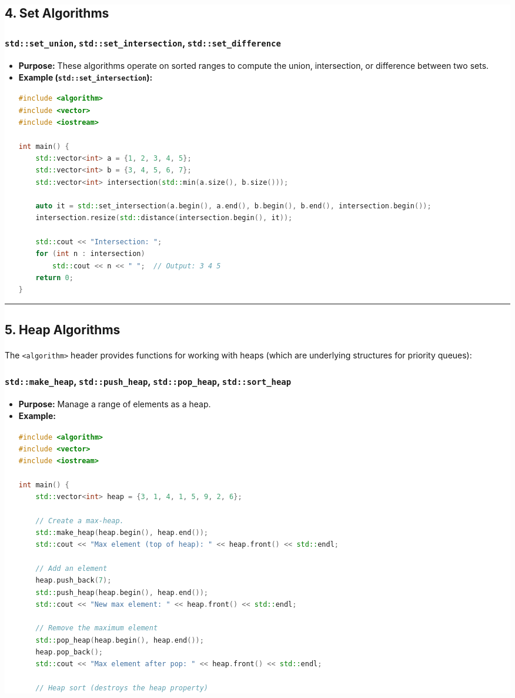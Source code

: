 
## **4. Set Algorithms**

### **`std::set_union`, `std::set_intersection`, `std::set_difference`**
- **Purpose:** These algorithms operate on sorted ranges to compute the union, intersection, or difference between two sets.
- **Example (`std::set_intersection`):**
  ```cpp
  #include <algorithm>
  #include <vector>
  #include <iostream>
  
  int main() {
      std::vector<int> a = {1, 2, 3, 4, 5};
      std::vector<int> b = {3, 4, 5, 6, 7};
      std::vector<int> intersection(std::min(a.size(), b.size()));
  
      auto it = std::set_intersection(a.begin(), a.end(), b.begin(), b.end(), intersection.begin());
      intersection.resize(std::distance(intersection.begin(), it));
  
      std::cout << "Intersection: ";
      for (int n : intersection)
          std::cout << n << " ";  // Output: 3 4 5
      return 0;
  }
  ```

---

## **5. Heap Algorithms**

The `<algorithm>` header provides functions for working with heaps (which are underlying structures for priority queues):

### **`std::make_heap`, `std::push_heap`, `std::pop_heap`, `std::sort_heap`**
- **Purpose:** Manage a range of elements as a heap.
- **Example:**
  ```cpp
  #include <algorithm>
  #include <vector>
  #include <iostream>
  
  int main() {
      std::vector<int> heap = {3, 1, 4, 1, 5, 9, 2, 6};
  
      // Create a max-heap.
      std::make_heap(heap.begin(), heap.end());
      std::cout << "Max element (top of heap): " << heap.front() << std::endl;
  
      // Add an element
      heap.push_back(7);
      std::push_heap(heap.begin(), heap.end());
      std::cout << "New max element: " << heap.front() << std::endl;
  
      // Remove the maximum element
      std::pop_heap(heap.begin(), heap.end());
      heap.pop_back();
      std::cout << "Max element after pop: " << heap.front() << std::endl;
  
      // Heap sort (destroys the heap property)
  ```